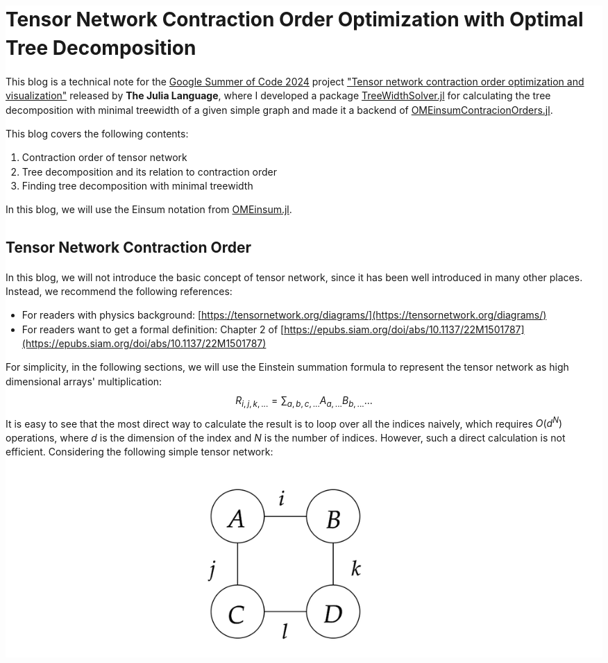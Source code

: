 # Tensor Network Contraction Order Optimization with Optimal Tree Decomposition

This blog is a technical note for the [Google Summer of Code 2024](https://summerofcode.withgoogle.com) project ["Tensor network contraction order optimization and visualization"](https://summerofcode.withgoogle.com/programs/2024/projects/B8qSy9dO) released by **The Julia Language**, where I developed a package [TreeWidthSolver.jl](https://github.com/ArrogantGao/TreeWidthSolver.jl) for calculating the tree decomposition with minimal treewidth of a given simple graph and made it a backend of [OMEinsumContracionOrders.jl](https://github.com/TensorBFS/OMEinsumContractionOrders.jl).

This blog covers the following contents:
1. Contraction order of tensor network
2. Tree decomposition and its relation to contraction order
3. Finding tree decomposition with minimal treewidth

In this blog, we will use the Einsum notation from [OMEinsum.jl](https://github.com/under-Peter/OMEinsum.jl).

## Tensor Network Contraction Order

In this blog, we will not introduce the basic concept of tensor network, since it has been well introduced in many other places.
Instead, we recommend the following references:
* For readers with physics background: [https://tensornetwork.org/diagrams/](https://tensornetwork.org/diagrams/)
* For readers want to get a formal definition: Chapter 2 of [https://epubs.siam.org/doi/abs/10.1137/22M1501787](https://epubs.siam.org/doi/abs/10.1137/22M1501787)

For simplicity, in the following sections, we will use the Einstein summation formula to represent the tensor network as high dimensional arrays' multiplication:
$$R_{i,j,k,...} = \sum_{a, b, c, ...} A_{a,...}B_{b,...}...$$
It is easy to see that the most direct way to calculate the result is to loop over all the indices naively, which requires $O(d^N)$ operations, where $d$ is the dimension of the index and $N$ is the number of indices.
However, such a direct calculation is not efficient.
Considering the following simple tensor network:

![](assets/ABCD.png)
